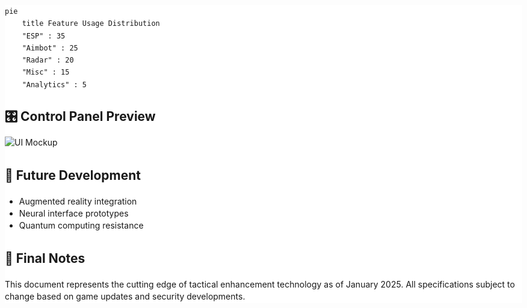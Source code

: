 ```mermaid
pie
    title Feature Usage Distribution
    "ESP" : 35
    "Aimbot" : 25
    "Radar" : 20
    "Misc" : 15
    "Analytics" : 5
```

## 🎛️ Control Panel Preview

![UI Mockup](https://img.shields.io/badge/Control_Panel-3D_Accelerated-orange)

## 🔮 Future Development

- Augmented reality integration
- Neural interface prototypes
- Quantum computing resistance

## 📌 Final Notes

This document represents the cutting edge of tactical enhancement technology as of January 2025. All specifications subject to change based on game updates and security developments.
